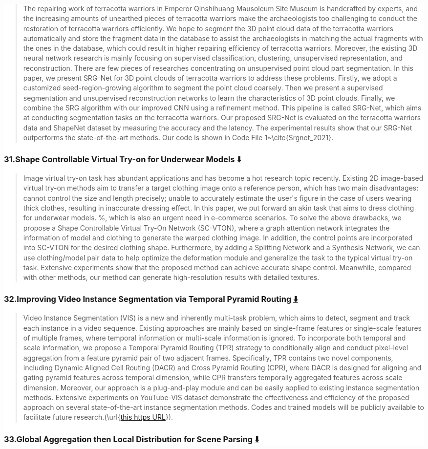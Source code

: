 >  The repairing work of terracotta warriors in Emperor Qinshihuang Mausoleum Site Museum is handcrafted by experts, and the increasing amounts of unearthed pieces of terracotta warriors make the archaeologists too challenging to conduct the restoration of terracotta warriors efficiently. We hope to segment the 3D point cloud data of the terracotta warriors automatically and store the fragment data in the database to assist the archaeologists in matching the actual fragments with the ones in the database, which could result in higher repairing efficiency of terracotta warriors. Moreover, the existing 3D neural network research is mainly focusing on supervised classification, clustering, unsupervised representation, and reconstruction. There are few pieces of researches concentrating on unsupervised point cloud part segmentation. In this paper, we present SRG-Net for 3D point clouds of terracotta warriors to address these problems. Firstly, we adopt a customized seed-region-growing algorithm to segment the point cloud coarsely. Then we present a supervised segmentation and unsupervised reconstruction networks to learn the characteristics of 3D point clouds. Finally, we combine the SRG algorithm with our improved CNN using a refinement method. This pipeline is called SRG-Net, which aims at conducting segmentation tasks on the terracotta warriors. Our proposed SRG-Net is evaluated on the terracotta warriors data and ShapeNet dataset by measuring the accuracy and the latency. The experimental results show that our SRG-Net outperforms the state-of-the-art methods. Our code is shown in Code File 1~\cite{Srgnet_2021}.      
### 31.Shape Controllable Virtual Try-on for Underwear Models  [ :arrow_down: ](https://arxiv.org/pdf/2107.13156.pdf)
>  Image virtual try-on task has abundant applications and has become a hot research topic recently. Existing 2D image-based virtual try-on methods aim to transfer a target clothing image onto a reference person, which has two main disadvantages: cannot control the size and length precisely; unable to accurately estimate the user's figure in the case of users wearing thick clothes, resulting in inaccurate dressing effect. In this paper, we put forward an akin task that aims to dress clothing for underwear models. %, which is also an urgent need in e-commerce scenarios. To solve the above drawbacks, we propose a Shape Controllable Virtual Try-On Network (SC-VTON), where a graph attention network integrates the information of model and clothing to generate the warped clothing image. In addition, the control points are incorporated into SC-VTON for the desired clothing shape. Furthermore, by adding a Splitting Network and a Synthesis Network, we can use clothing/model pair data to help optimize the deformation module and generalize the task to the typical virtual try-on task. Extensive experiments show that the proposed method can achieve accurate shape control. Meanwhile, compared with other methods, our method can generate high-resolution results with detailed textures.      
### 32.Improving Video Instance Segmentation via Temporal Pyramid Routing  [ :arrow_down: ](https://arxiv.org/pdf/2107.13155.pdf)
>  Video Instance Segmentation (VIS) is a new and inherently multi-task problem, which aims to detect, segment and track each instance in a video sequence. Existing approaches are mainly based on single-frame features or single-scale features of multiple frames, where temporal information or multi-scale information is ignored. To incorporate both temporal and scale information, we propose a Temporal Pyramid Routing (TPR) strategy to conditionally align and conduct pixel-level aggregation from a feature pyramid pair of two adjacent frames. Specifically, TPR contains two novel components, including Dynamic Aligned Cell Routing (DACR) and Cross Pyramid Routing (CPR), where DACR is designed for aligning and gating pyramid features across temporal dimension, while CPR transfers temporally aggregated features across scale dimension. Moreover, our approach is a plug-and-play module and can be easily applied to existing instance segmentation methods. Extensive experiments on YouTube-VIS dataset demonstrate the effectiveness and efficiency of the proposed approach on several state-of-the-art instance segmentation methods. Codes and trained models will be publicly available to facilitate future research.(\url{<a class="link-external link-https" href="https://github.com/lxtGH/TemporalPyramidRouting" rel="external noopener nofollow">this https URL</a>}).      
### 33.Global Aggregation then Local Distribution for Scene Parsing  [ :arrow_down: ](https://arxiv.org/pdf/2107.13154.pdf)
